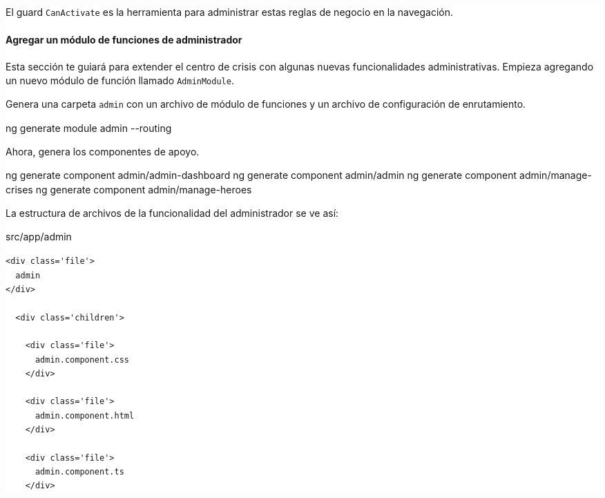 El guard `CanActivate` es la herramienta para administrar estas reglas de negocio en la navegación.

#### Agregar un módulo de funciones de administrador

Esta sección te guiará para extender el centro de crisis con algunas nuevas funcionalidades administrativas.
Empieza agregando un nuevo módulo de función llamado `AdminModule`.

Genera una carpeta `admin` con un archivo de módulo de funciones y un archivo de configuración de enrutamiento.

<code-example language="none" class="code-shell">
  ng generate module admin --routing
</code-example>

Ahora, genera los componentes de apoyo.

<code-example language="none" class="code-shell">
  ng generate component admin/admin-dashboard
</code-example>

<code-example language="none" class="code-shell">
  ng generate component admin/admin
</code-example>

<code-example language="none" class="code-shell">
  ng generate component admin/manage-crises
</code-example>

<code-example language="none" class="code-shell">
  ng generate component admin/manage-heroes
</code-example>

La estructura de archivos de la funcionalidad del administrador se ve así:

<div class='filetree'>

  <div class='file'>
    src/app/admin
  </div>

  <div class='children'>

    <div class='file'>
      admin
    </div>

      <div class='children'>

        <div class='file'>
          admin.component.css
        </div>

        <div class='file'>
          admin.component.html
        </div>

        <div class='file'>
          admin.component.ts
        </div>
